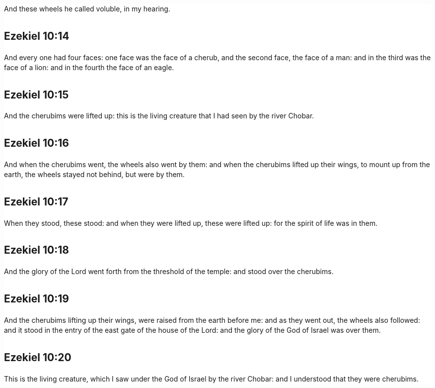 And these wheels he called voluble, in my hearing.


<a id="orgc3591cd"></a>

## Ezekiel 10:14

And every one had four faces: one face was the face of a cherub, and the second face, the face of a man: and in the third was the face of a lion: and in the fourth the face of an eagle.


<a id="orgaea3d13"></a>

## Ezekiel 10:15

And the cherubims were lifted up: this is the living creature that I had seen by the river Chobar.


<a id="orgfe7e094"></a>

## Ezekiel 10:16

And when the cherubims went, the wheels also went by them: and when the cherubims lifted up their wings, to mount up from the earth, the wheels stayed not behind, but were by them.


<a id="org81b8621"></a>

## Ezekiel 10:17

When they stood, these stood: and when they were lifted up, these were lifted up: for the spirit of life was in them.


<a id="orgc762c8e"></a>

## Ezekiel 10:18

And the glory of the Lord went forth from the threshold of the temple: and stood over the cherubims.


<a id="org94ff288"></a>

## Ezekiel 10:19

And the cherubims lifting up their wings, were raised from the earth before me: and as they went out, the wheels also followed: and it stood in the entry of the east gate of the house of the Lord: and the glory of the God of Israel was over them.


<a id="orgbca0730"></a>

## Ezekiel 10:20

This is the living creature, which I saw under the God of Israel by the river Chobar: and I understood that they were cherubims.
